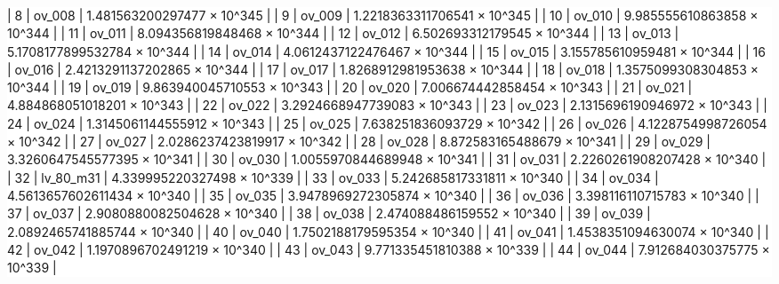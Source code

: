 | 8 | ov_008 | 1.481563200297477 × 10^345 |
| 9 | ov_009 | 1.2218363311706541 × 10^345 |
| 10 | ov_010 | 9.985555610863858 × 10^344 |
| 11 | ov_011 | 8.094356819848468 × 10^344 |
| 12 | ov_012 | 6.502693312179545 × 10^344 |
| 13 | ov_013 | 5.1708177899532784 × 10^344 |
| 14 | ov_014 | 4.0612437122476467 × 10^344 |
| 15 | ov_015 | 3.155785610959481 × 10^344 |
| 16 | ov_016 | 2.4213291137202865 × 10^344 |
| 17 | ov_017 | 1.8268912981953638 × 10^344 |
| 18 | ov_018 | 1.3575099308304853 × 10^344 |
| 19 | ov_019 | 9.863940045710553 × 10^343 |
| 20 | ov_020 | 7.006674442858454 × 10^343 |
| 21 | ov_021 | 4.884868051018201 × 10^343 |
| 22 | ov_022 | 3.2924668947739083 × 10^343 |
| 23 | ov_023 | 2.1315696190946972 × 10^343 |
| 24 | ov_024 | 1.3145061144555912 × 10^343 |
| 25 | ov_025 | 7.638251836093729 × 10^342 |
| 26 | ov_026 | 4.1228754998726054 × 10^342 |
| 27 | ov_027 | 2.0286237423819917 × 10^342 |
| 28 | ov_028 | 8.872583165488679 × 10^341 |
| 29 | ov_029 | 3.3260647545577395 × 10^341 |
| 30 | ov_030 | 1.0055970844689948 × 10^341 |
| 31 | ov_031 | 2.2260261908207428 × 10^340 |
| 32 | lv_80_m31 | 4.339995220327498 × 10^339 |
| 33 | ov_033 | 5.242685817331811 × 10^340 |
| 34 | ov_034 | 4.5613657602611434 × 10^340 |
| 35 | ov_035 | 3.9478969272305874 × 10^340 |
| 36 | ov_036 | 3.398116110715783 × 10^340 |
| 37 | ov_037 | 2.9080880082504628 × 10^340 |
| 38 | ov_038 | 2.474088486159552 × 10^340 |
| 39 | ov_039 | 2.0892465741885744 × 10^340 |
| 40 | ov_040 | 1.7502188179595354 × 10^340 |
| 41 | ov_041 | 1.4538351094630074 × 10^340 |
| 42 | ov_042 | 1.1970896702491219 × 10^340 |
| 43 | ov_043 | 9.771335451810388 × 10^339 |
| 44 | ov_044 | 7.912684030375775 × 10^339 |